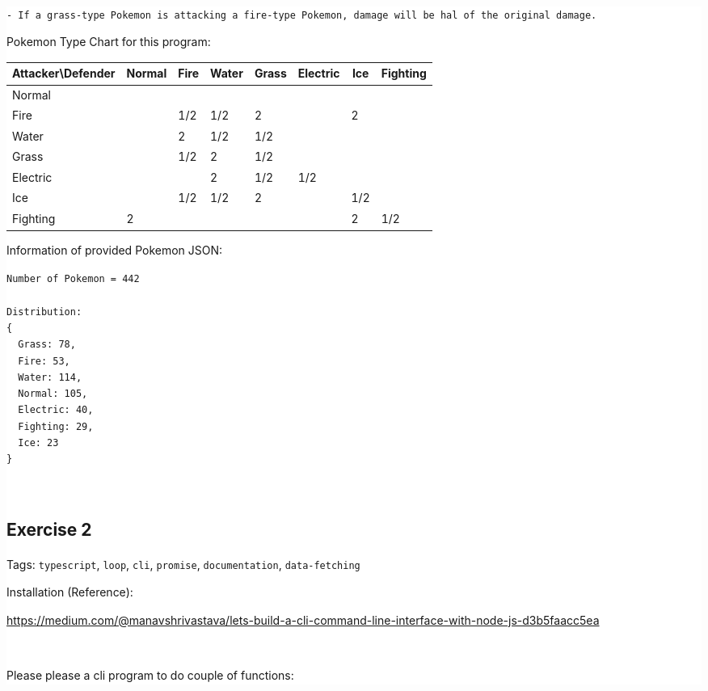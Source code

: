 ```text
- If a grass-type Pokemon is attacking a fire-type Pokemon, damage will be hal of the original damage.

```

Pokemon Type Chart for this program:

| Attacker\Defender | Normal | Fire | Water | Grass | Electric | Ice | Fighting |
| ----------------- | ------ | ---- | ----- | ----- | -------- | --- | -------- |
| Normal            |        |      |       |       |          |     |          |
| Fire              |        | 1/2  | 1/2   | 2     |          | 2   |          |
| Water             |        | 2    | 1/2   | 1/2   |          |     |          |
| Grass             |        | 1/2  | 2     | 1/2   |          |     |          |
| Electric          |        |      | 2     | 1/2   | 1/2      |     |          |
| Ice               |        | 1/2  | 1/2   | 2     |          | 1/2 |          |
| Fighting          | 2      |      |       |       |          | 2   | 1/2      |

Information of provided Pokemon JSON:

```text
Number of Pokemon = 442

Distribution:
{
  Grass: 78,
  Fire: 53,
  Water: 114,
  Normal: 105,
  Electric: 40,
  Fighting: 29,
  Ice: 23
}

```

&nbsp;

## Exercise 2

Tags: `typescript`, `loop`, `cli`, `promise`, `documentation`, `data-fetching`

Installation (Reference):

https://medium.com/@manavshrivastava/lets-build-a-cli-command-line-interface-with-node-js-d3b5faacc5ea

&nbsp;

Please please a cli program to do couple of functions:
